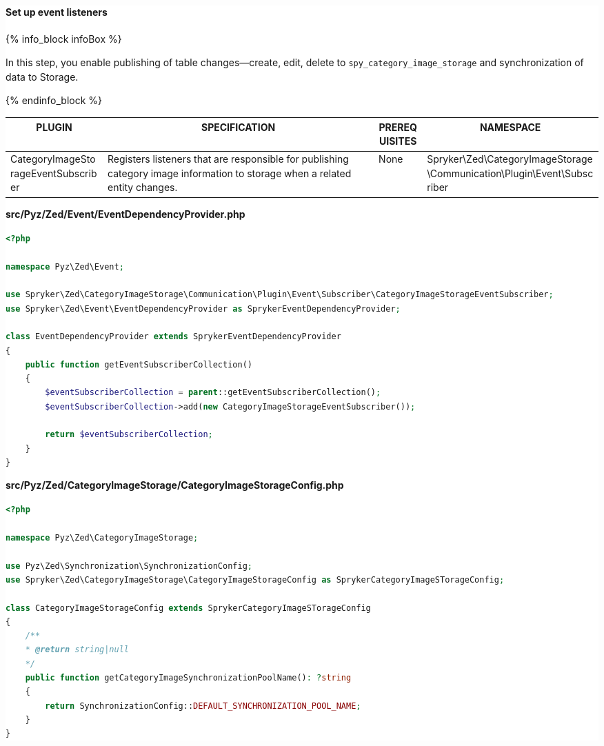 #### Set up event listeners

{% info_block infoBox %}

In this step, you enable publishing of table changes—create, edit, delete to `spy_category_image_storage` and synchronization of data to Storage.

{% endinfo_block %}

| PLUGIN | SPECIFICATION | PREREQUISITES | NAMESPACE |
| --- | --- | --- | --- |
| CategoryImageStorageEventSubscriber | Registers listeners that are responsible for publishing category image information to storage when a related entity changes. | None | Spryker\Zed\CategoryImageStorage\Communication\Plugin\Event\Subscriber |

**src/Pyz/Zed/Event/EventDependencyProvider.php**

```php
<?php

namespace Pyz\Zed\Event;

use Spryker\Zed\CategoryImageStorage\Communication\Plugin\Event\Subscriber\CategoryImageStorageEventSubscriber;
use Spryker\Zed\Event\EventDependencyProvider as SprykerEventDependencyProvider;

class EventDependencyProvider extends SprykerEventDependencyProvider
{
	public function getEventSubscriberCollection()
	{
		$eventSubscriberCollection = parent::getEventSubscriberCollection();
		$eventSubscriberCollection->add(new CategoryImageStorageEventSubscriber());

		return $eventSubscriberCollection;
	}
}
```

**src/Pyz/Zed/CategoryImageStorage/CategoryImageStorageConfig.php**

```php
<?php

namespace Pyz\Zed\CategoryImageStorage;

use Pyz\Zed\Synchronization\SynchronizationConfig;
use Spryker\Zed\CategoryImageStorage\CategoryImageStorageConfig as SprykerCategoryImageSTorageConfig;

class CategoryImageStorageConfig extends SprykerCategoryImageSTorageConfig
{
	/**
	* @return string|null
	*/
	public function getCategoryImageSynchronizationPoolName(): ?string
	{
		return SynchronizationConfig::DEFAULT_SYNCHRONIZATION_POOL_NAME;
	}
}
```
